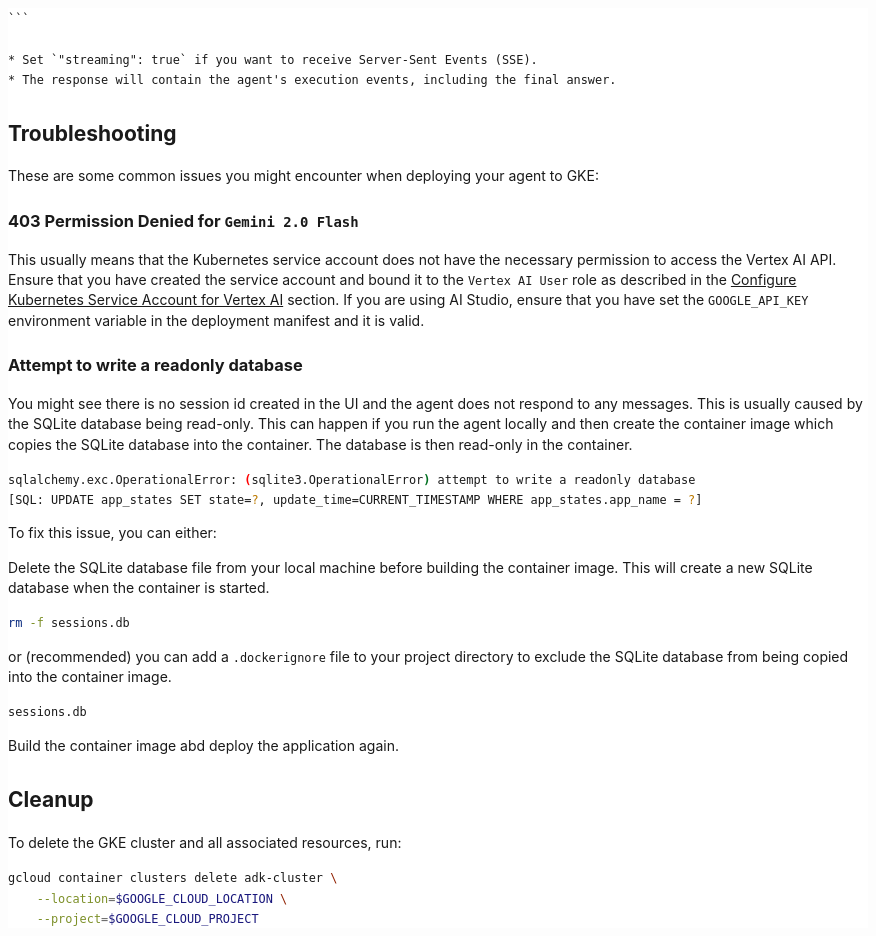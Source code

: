     ```

    * Set `"streaming": true` if you want to receive Server-Sent Events (SSE).
    * The response will contain the agent's execution events, including the final answer.

## Troubleshooting

These are some common issues you might encounter when deploying your agent to GKE:

### 403 Permission Denied for `Gemini 2.0 Flash`

This usually means that the Kubernetes service account does not have the necessary permission to access the Vertex AI API. Ensure that you have created the service account and bound it to the `Vertex AI User` role as described in the [Configure Kubernetes Service Account for Vertex AI](#configure-kubernetes-service-account-for-vertex-ai) section. If you are using AI Studio, ensure that you have set the `GOOGLE_API_KEY` environment variable in the deployment manifest and it is valid.

### Attempt to write a readonly database

You might see there is no session id created in the UI and the agent does not respond to any messages. This is usually caused by the SQLite database being read-only. This can happen if you run the agent locally and then create the container image which copies the SQLite database into the container. The database is then read-only in the container.

```bash
sqlalchemy.exc.OperationalError: (sqlite3.OperationalError) attempt to write a readonly database
[SQL: UPDATE app_states SET state=?, update_time=CURRENT_TIMESTAMP WHERE app_states.app_name = ?]
```

To fix this issue, you can either:

Delete the SQLite database file from your local machine before building the container image. This will create a new SQLite database when the container is started.

```bash
rm -f sessions.db
```

or (recommended) you can add a `.dockerignore` file to your project directory to exclude the SQLite database from being copied into the container image.

```txt title=".dockerignore"
sessions.db
```

Build the container image abd deploy the application again.

## Cleanup

To delete the GKE cluster and all associated resources, run:

```bash
gcloud container clusters delete adk-cluster \
    --location=$GOOGLE_CLOUD_LOCATION \
    --project=$GOOGLE_CLOUD_PROJECT
```

